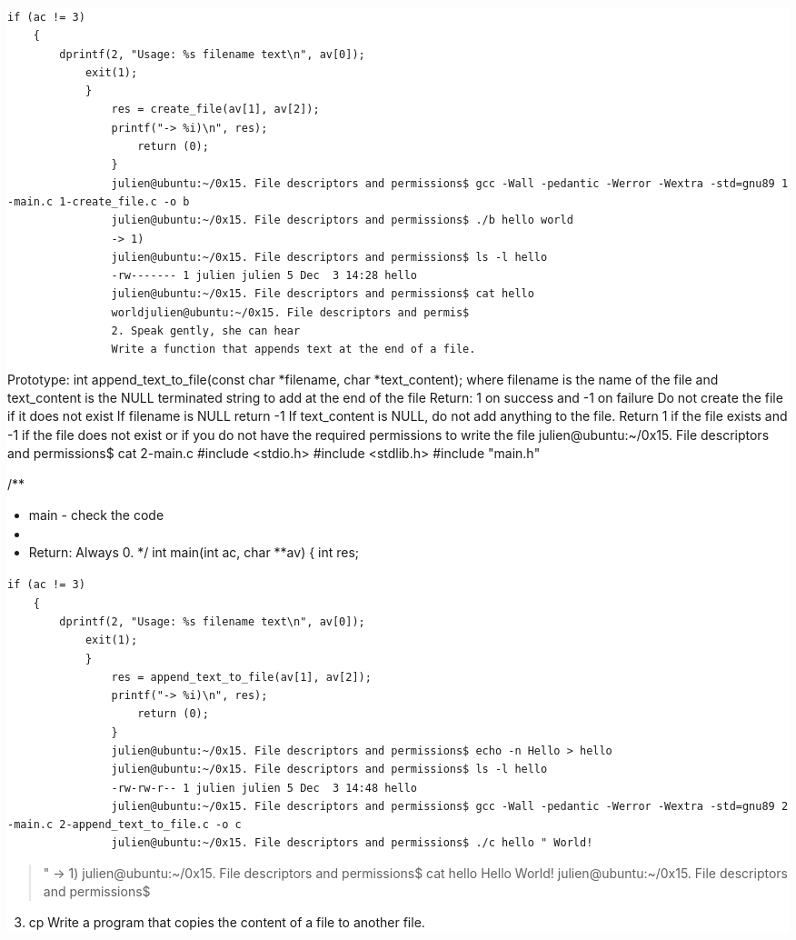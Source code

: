     if (ac != 3)
        {
	        dprintf(2, "Usage: %s filename text\n", av[0]);
		        exit(1);
			    }
			        res = create_file(av[1], av[2]);
				    printf("-> %i)\n", res);
				        return (0);
					}
					julien@ubuntu:~/0x15. File descriptors and permissions$ gcc -Wall -pedantic -Werror -Wextra -std=gnu89 1-main.c 1-create_file.c -o b
					julien@ubuntu:~/0x15. File descriptors and permissions$ ./b hello world
					-> 1)
					julien@ubuntu:~/0x15. File descriptors and permissions$ ls -l hello
					-rw------- 1 julien julien 5 Dec  3 14:28 hello
					julien@ubuntu:~/0x15. File descriptors and permissions$ cat hello
					worldjulien@ubuntu:~/0x15. File descriptors and permis$
					2. Speak gently, she can hear
					Write a function that appends text at the end of a file.

Prototype: int append_text_to_file(const char *filename, char *text_content);
where filename is the name of the file and text_content is the NULL terminated string to add at the end of the file
Return: 1 on success and -1 on failure
Do not create the file if it does not exist
If filename is NULL return -1
If text_content is NULL, do not add anything to the file. Return 1 if the file exists and -1 if the file does not exist or if you do not have the required permissions to write the file
julien@ubuntu:~/0x15. File descriptors and permissions$ cat 2-main.c
#include <stdio.h>
#include <stdlib.h>
#include "main.h"

/**
 * main - check the code
  *
   * Return: Always 0.
    */
    int main(int ac, char **av)
    {
        int res;

    if (ac != 3)
        {
	        dprintf(2, "Usage: %s filename text\n", av[0]);
		        exit(1);
			    }
			        res = append_text_to_file(av[1], av[2]);
				    printf("-> %i)\n", res);
				        return (0);
					}
					julien@ubuntu:~/0x15. File descriptors and permissions$ echo -n Hello > hello
					julien@ubuntu:~/0x15. File descriptors and permissions$ ls -l hello
					-rw-rw-r-- 1 julien julien 5 Dec  3 14:48 hello
					julien@ubuntu:~/0x15. File descriptors and permissions$ gcc -Wall -pedantic -Werror -Wextra -std=gnu89 2-main.c 2-append_text_to_file.c -o c
					julien@ubuntu:~/0x15. File descriptors and permissions$ ./c hello " World!
> "
-> 1)
julien@ubuntu:~/0x15. File descriptors and permissions$ cat hello
Hello World!
julien@ubuntu:~/0x15. File descriptors and permissions$
3. cp
Write a program that copies the content of a file to another file.
